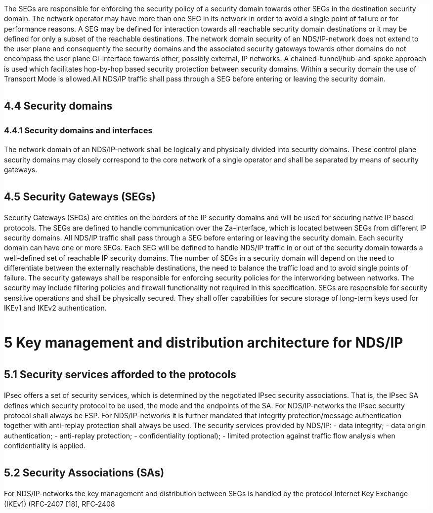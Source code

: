 The SEGs are responsible for enforcing the security policy of a security
domain towards other SEGs in the destination security domain. The network
operator may have more than one SEG in its network in order to avoid a single
point of failure or for performance reasons. A SEG may be defined for
interaction towards all reachable security domain destinations or it may be
defined for only a subset of the reachable destinations.
The network domain security of an NDS/IP-network does not extend to the user
plane and consequently the security domains and the associated security
gateways towards other domains do not encompass the user plane Gi-interface
towards other, possibly external, IP networks.
A chained-tunnel/hub-and-spoke approach is used which facilitates hop-by-hop
based security protection between security domains.
Within a security domain the use of Transport Mode is allowed.All NDS/IP
traffic shall pass through a SEG before entering or leaving the security
domain.
## 4.4 Security domains
### 4.4.1 Security domains and interfaces
The network domain of an NDS/IP-network shall be logically and physically
divided into security domains. These control plane security domains may
closely correspond to the core network of a single operator and shall be
separated by means of security gateways.
## 4.5 Security Gateways (SEGs)
Security Gateways (SEGs) are entities on the borders of the IP security
domains and will be used for securing native IP based protocols. The SEGs are
defined to handle communication over the Za-interface, which is located
between SEGs from different IP security domains.
All NDS/IP traffic shall pass through a SEG before entering or leaving the
security domain. Each security domain can have one or more SEGs. Each SEG will
be defined to handle NDS/IP traffic in or out of the security domain towards a
well-defined set of reachable IP security domains.
The number of SEGs in a security domain will depend on the need to
differentiate between the externally reachable destinations, the need to
balance the traffic load and to avoid single points of failure. The security
gateways shall be responsible for enforcing security policies for the
interworking between networks. The security may include filtering policies and
firewall functionality not required in this specification.
SEGs are responsible for security sensitive operations and shall be physically
secured. They shall offer capabilities for secure storage of long-term keys
used for IKEv1 and IKEv2 authentication.
# 5 Key management and distribution architecture for NDS/IP
## 5.1 Security services afforded to the protocols
IPsec offers a set of security services, which is determined by the negotiated
IPsec security associations. That is, the IPsec SA defines which security
protocol to be used, the mode and the endpoints of the SA.
For NDS/IP-networks the IPsec security protocol shall always be ESP. For
NDS/IP-networks it is further mandated that integrity protection/message
authentication together with anti-replay protection shall always be used.
The security services provided by NDS/IP:
\- data integrity;
\- data origin authentication;
\- anti-replay protection;
\- confidentiality (optional);
\- limited protection against traffic flow analysis when confidentiality is
applied.
## 5.2 Security Associations (SAs)
For NDS/IP-networks the key management and distribution between SEGs is
handled by the protocol Internet Key Exchange (IKEv1) (RFC‑2407 [18], RFC‑2408